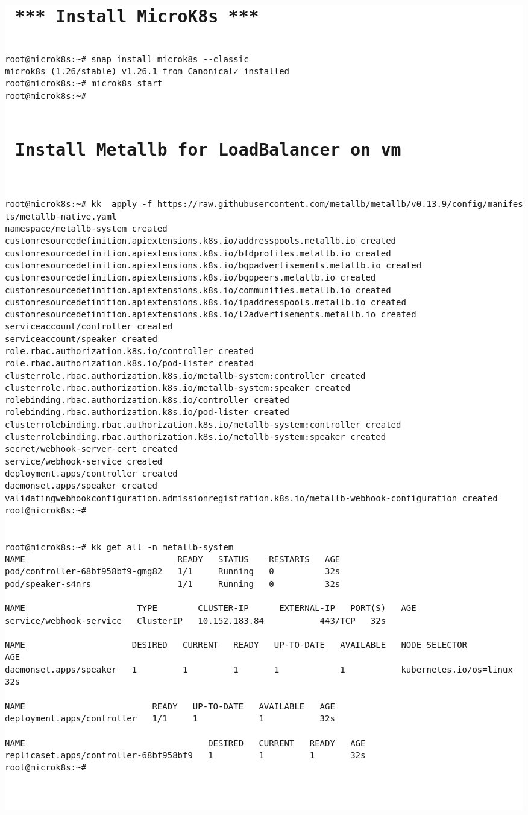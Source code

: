<pre>
<h1> *** Install MicroK8s *** </h1>
root@microk8s:~# snap install microk8s --classic
microk8s (1.26/stable) v1.26.1 from Canonical✓ installed
root@microk8s:~# microk8s start
root@microk8s:~#

<h1> Install Metallb for LoadBalancer on vm </h1>

root@microk8s:~# kk  apply -f https://raw.githubusercontent.com/metallb/metallb/v0.13.9/config/manifests/metallb-native.yaml
namespace/metallb-system created
customresourcedefinition.apiextensions.k8s.io/addresspools.metallb.io created
customresourcedefinition.apiextensions.k8s.io/bfdprofiles.metallb.io created
customresourcedefinition.apiextensions.k8s.io/bgpadvertisements.metallb.io created
customresourcedefinition.apiextensions.k8s.io/bgppeers.metallb.io created
customresourcedefinition.apiextensions.k8s.io/communities.metallb.io created
customresourcedefinition.apiextensions.k8s.io/ipaddresspools.metallb.io created
customresourcedefinition.apiextensions.k8s.io/l2advertisements.metallb.io created
serviceaccount/controller created
serviceaccount/speaker created
role.rbac.authorization.k8s.io/controller created
role.rbac.authorization.k8s.io/pod-lister created
clusterrole.rbac.authorization.k8s.io/metallb-system:controller created
clusterrole.rbac.authorization.k8s.io/metallb-system:speaker created
rolebinding.rbac.authorization.k8s.io/controller created
rolebinding.rbac.authorization.k8s.io/pod-lister created
clusterrolebinding.rbac.authorization.k8s.io/metallb-system:controller created
clusterrolebinding.rbac.authorization.k8s.io/metallb-system:speaker created
secret/webhook-server-cert created
service/webhook-service created
deployment.apps/controller created
daemonset.apps/speaker created
validatingwebhookconfiguration.admissionregistration.k8s.io/metallb-webhook-configuration created
root@microk8s:~#


root@microk8s:~# kk get all -n metallb-system
NAME                              READY   STATUS    RESTARTS   AGE
pod/controller-68bf958bf9-gmg82   1/1     Running   0          32s
pod/speaker-s4nrs                 1/1     Running   0          32s

NAME                      TYPE        CLUSTER-IP      EXTERNAL-IP   PORT(S)   AGE
service/webhook-service   ClusterIP   10.152.183.84   <none>        443/TCP   32s

NAME                     DESIRED   CURRENT   READY   UP-TO-DATE   AVAILABLE   NODE SELECTOR            AGE
daemonset.apps/speaker   1         1         1       1            1           kubernetes.io/os=linux   32s

NAME                         READY   UP-TO-DATE   AVAILABLE   AGE
deployment.apps/controller   1/1     1            1           32s

NAME                                    DESIRED   CURRENT   READY   AGE
replicaset.apps/controller-68bf958bf9   1         1         1       32s
root@microk8s:~#
